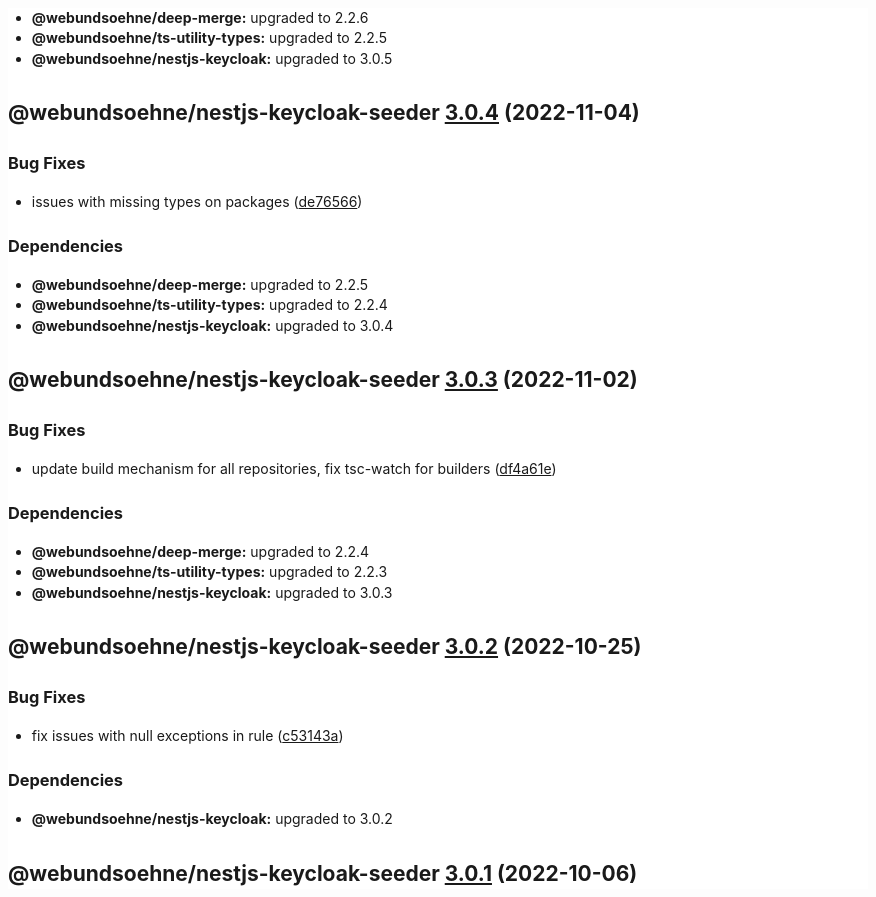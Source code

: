 - **@webundsoehne/deep-merge:** upgraded to 2.2.6
- **@webundsoehne/ts-utility-types:** upgraded to 2.2.5
- **@webundsoehne/nestjs-keycloak:** upgraded to 3.0.5

## @webundsoehne/nestjs-keycloak-seeder [3.0.4](https://gitlab.tailored-apps.com/bdsm/nx-skeleton/compare/@webundsoehne/nestjs-keycloak-seeder@3.0.3...@webundsoehne/nestjs-keycloak-seeder@3.0.4) (2022-11-04)

### Bug Fixes

- issues with missing types on packages ([de76566](https://gitlab.tailored-apps.com/bdsm/nx-skeleton/commit/de76566d5010c050398723c812a6761f9b63a4de))

### Dependencies

- **@webundsoehne/deep-merge:** upgraded to 2.2.5
- **@webundsoehne/ts-utility-types:** upgraded to 2.2.4
- **@webundsoehne/nestjs-keycloak:** upgraded to 3.0.4

## @webundsoehne/nestjs-keycloak-seeder [3.0.3](https://gitlab.tailored-apps.com/bdsm/nx-skeleton/compare/@webundsoehne/nestjs-keycloak-seeder@3.0.2...@webundsoehne/nestjs-keycloak-seeder@3.0.3) (2022-11-02)

### Bug Fixes

- update build mechanism for all repositories, fix tsc-watch for builders ([df4a61e](https://gitlab.tailored-apps.com/bdsm/nx-skeleton/commit/df4a61ed8ab9b15a76089f22daadb33acfa693fe))

### Dependencies

- **@webundsoehne/deep-merge:** upgraded to 2.2.4
- **@webundsoehne/ts-utility-types:** upgraded to 2.2.3
- **@webundsoehne/nestjs-keycloak:** upgraded to 3.0.3

## @webundsoehne/nestjs-keycloak-seeder [3.0.2](https://gitlab.tailored-apps.com/bdsm/nx-skeleton/compare/@webundsoehne/nestjs-keycloak-seeder@3.0.1...@webundsoehne/nestjs-keycloak-seeder@3.0.2) (2022-10-25)

### Bug Fixes

- fix issues with null exceptions in rule ([c53143a](https://gitlab.tailored-apps.com/bdsm/nx-skeleton/commit/c53143af06eefe9709ffefa027f850e20c0375a1))

### Dependencies

- **@webundsoehne/nestjs-keycloak:** upgraded to 3.0.2

## @webundsoehne/nestjs-keycloak-seeder [3.0.1](https://gitlab.tailored-apps.com/bdsm/nx-skeleton/compare/@webundsoehne/nestjs-keycloak-seeder@3.0.0...@webundsoehne/nestjs-keycloak-seeder@3.0.1) (2022-10-06)
